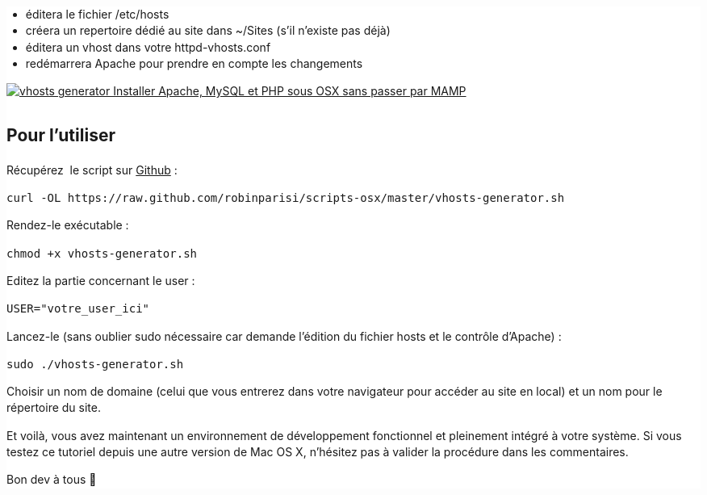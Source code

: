   * éditera le fichier /etc/hosts
  * créera un repertoire dédié au site dans ~/Sites (s&#8217;il n&#8217;existe pas déjà)
  * éditera un vhost dans votre httpd-vhosts.conf
  * redémarrera Apache pour prendre en compte les changements

[<img class="aligncenter size-full wp-image-1717" title="vhosts-generator" alt="vhosts generator Installer Apache, MySQL et PHP sous OSX sans passer par MAMP" src="http://elliptips.info/wp-content/uploads/2012/11/vhosts-generator.png" width="652" height="408" srcset="http://elliptips.info/wp-content/uploads/2012/11/vhosts-generator.png 652w, http://elliptips.info/wp-content/uploads/2012/11/vhosts-generator-300x187.png 300w" sizes="(max-width: 652px) 100vw, 652px" />](http://elliptips.info/wp-content/uploads/2012/11/vhosts-generator.png)

## 

## Pour l&#8217;utiliser

Récupérez  le script sur [Github](https://github.com/robinparisi/scripts-osx/blob/master/vhosts-generator.sh "vhosts generator sur Github") :

<pre class="lang:sh decode:true">curl -OL https://raw.github.com/robinparisi/scripts-osx/master/vhosts-generator.sh</pre>

Rendez-le exécutable :

<pre class="lang:default decode:true">chmod +x vhosts-generator.sh</pre>

Editez la partie concernant le user :

<pre class="lang:default decode:true">USER="votre_user_ici"</pre>

Lancez-le (sans oublier sudo nécessaire car demande l&#8217;édition du fichier hosts et le contrôle d&#8217;Apache) :

<pre class="lang:default decode:true">sudo ./vhosts-generator.sh</pre>

Choisir un nom de domaine (celui que vous entrerez dans votre navigateur pour accéder au site en local) et un nom pour le répertoire du site.

Et voilà, vous avez maintenant un environnement de développement fonctionnel et pleinement intégré à votre système. Si vous testez ce tutoriel depuis une autre version de Mac OS X, n&#8217;hésitez pas à valider la procédure dans les commentaires.

Bon dev à tous 🙂